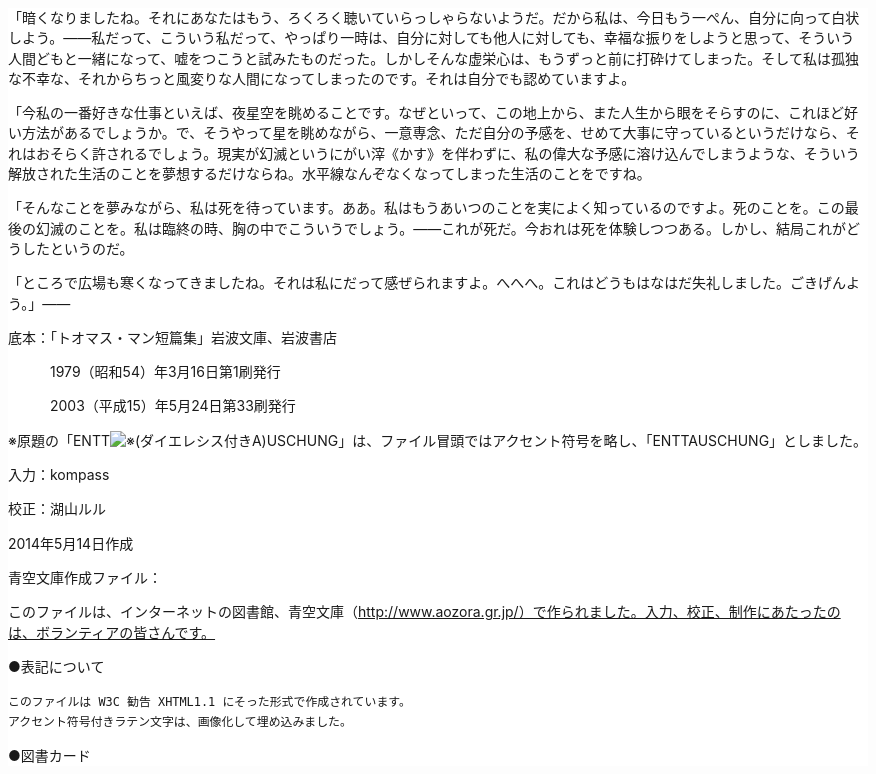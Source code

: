 「暗くなりましたね。それにあなたはもう、ろくろく聴いていらっしゃらないようだ。だから私は、今日もう一ぺん、自分に向って白状しよう。――私だって、こういう私だって、やっぱり一時は、自分に対しても他人に対しても、幸福な振りをしようと思って、そういう人間どもと一緒になって、嘘をつこうと試みたものだった。しかしそんな虚栄心は、もうずっと前に打砕けてしまった。そして私は孤独な不幸な、それからちっと風変りな人間になってしまったのです。それは自分でも認めていますよ。

「今私の一番好きな仕事といえば、夜星空を眺めることです。なぜといって、この地上から、また人生から眼をそらすのに、これほど好い方法があるでしょうか。で、そうやって星を眺めながら、一意専念、ただ自分の予感を、せめて大事に守っているというだけなら、それはおそらく許されるでしょう。現実が幻滅というにがい滓《かす》を伴わずに、私の偉大な予感に溶け込んでしまうような、そういう解放された生活のことを夢想するだけならね。水平線なんぞなくなってしまった生活のことをですね。

「そんなことを夢みながら、私は死を待っています。ああ。私はもうあいつのことを実によく知っているのですよ。死のことを。この最後の幻滅のことを。私は臨終の時、胸の中でこういうでしょう。――これが死だ。今おれは死を体験しつつある。しかし、結局これがどうしたというのだ。

「ところで広場も寒くなってきましたね。それは私にだって感ぜられますよ。へへへ。これはどうもはなはだ失礼しました。ごきげんよう。」――













底本：「トオマス・マン短篇集」岩波文庫、岩波書店

　　　1979（昭和54）年3月16日第1刷発行

　　　2003（平成15）年5月24日第33刷発行

※原題の「ENTT![※(ダイエレシス付きA)](https://www.aozora.gr.jp/cards/001758/files/../../../gaiji/1-09/1-09-27.png)USCHUNG」は、ファイル冒頭ではアクセント符号を略し、「ENTTAUSCHUNG」としました。

入力：kompass

校正：湖山ルル

2014年5月14日作成

青空文庫作成ファイル：

このファイルは、インターネットの図書館、青空文庫（http://www.aozora.gr.jp/）で作られました。入力、校正、制作にあたったのは、ボランティアの皆さんです。











●表記について


	このファイルは W3C 勧告 XHTML1.1 にそった形式で作成されています。
	アクセント符号付きラテン文字は、画像化して埋め込みました。







●図書カード